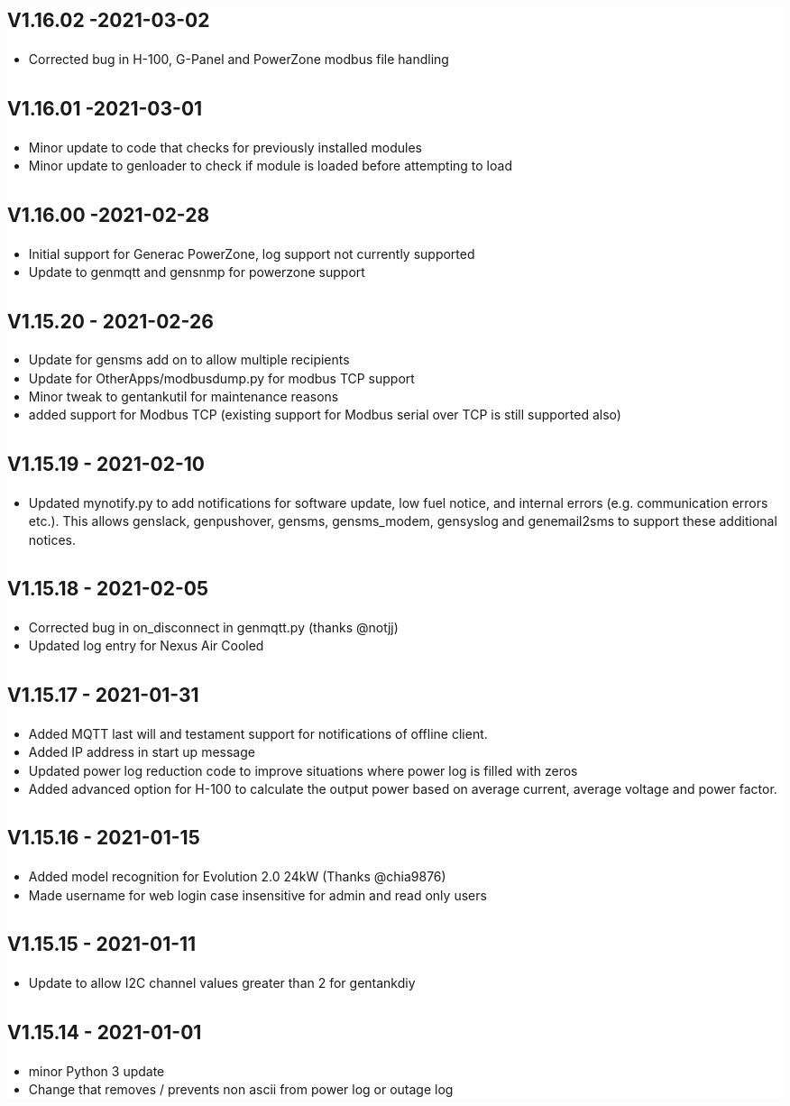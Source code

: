## V1.16.02  -2021-03-02
- Corrected bug in H-100, G-Panel and PowerZone modbus file handling

## V1.16.01  -2021-03-01
- Minor update to code that checks for previously installed modules
- Minor update to genloader to check if module is loaded before attempting to load

## V1.16.00  -2021-02-28
- Initial support for Generac PowerZone, log support not currently supported
- Update to genmqtt and gensnmp for powerzone support

## V1.15.20 - 2021-02-26
- Update for gensms add on to allow multiple recipients
- Update for OtherApps/modbusdump.py for modbus TCP support
- Minor tweak to gentankutil for maintenance reasons
- added support for Modbus TCP (existing support for Modbus serial over TCP is still supported also)

## V1.15.19 - 2021-02-10
- Updated mynotify.py to add notifications for software update, low fuel notice, and internal errors (e.g. communication errors etc.). This allows genslack, genpushover, gensms, gensms_modem, gensyslog and genemail2sms to support these additional notices.

## V1.15.18 - 2021-02-05
- Corrected bug in on_disconnect in genmqtt.py (thanks @notjj)
- Updated log entry for Nexus Air Cooled

## V1.15.17 - 2021-01-31
- Added MQTT last will and testament support for notifications of offline client.
- Added IP address in start up message
- Updated power log reduction code to improve situations where power log is filled with zeros
- Added advanced option for H-100 to calculate the output power based on average current, average voltage and power factor.


## V1.15.16 - 2021-01-15
- Added model recognition for Evolution 2.0 24kW  (Thanks @chia9876)
- Made username for web login case insensitive for admin and read only users

## V1.15.15 - 2021-01-11
- Update to allow I2C channel values greater than 2 for gentankdiy

## V1.15.14 - 2021-01-01
- minor Python 3 update
- Change that removes / prevents non ascii from power log or outage log
